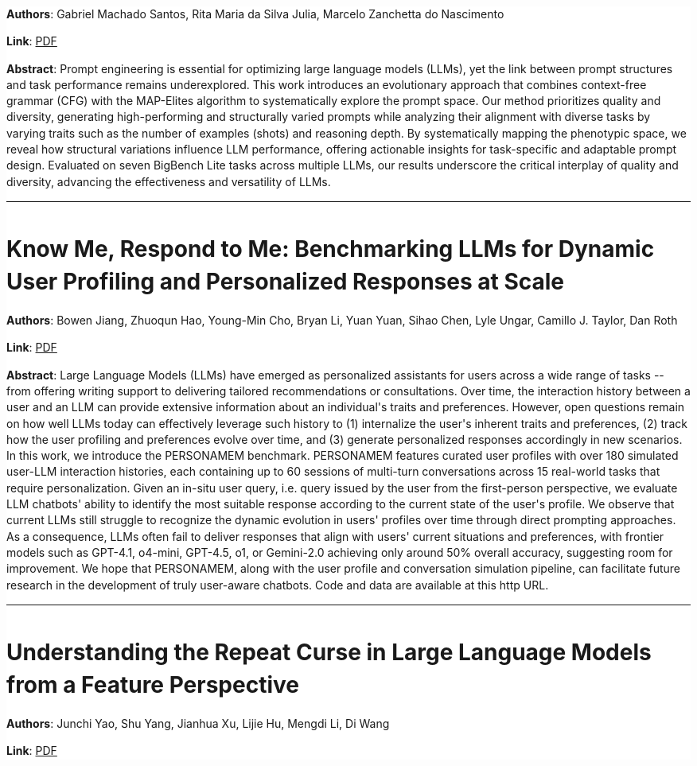 **Authors**: Gabriel Machado Santos, Rita Maria da Silva Julia, Marcelo Zanchetta do Nascimento  

**Link**: [PDF](https://arxiv.org/pdf/2504.14367)  

**Abstract**: Prompt engineering is essential for optimizing large language models (LLMs), yet the link between prompt structures and task performance remains underexplored. This work introduces an evolutionary approach that combines context-free grammar (CFG) with the MAP-Elites algorithm to systematically explore the prompt space. Our method prioritizes quality and diversity, generating high-performing and structurally varied prompts while analyzing their alignment with diverse tasks by varying traits such as the number of examples (shots) and reasoning depth. By systematically mapping the phenotypic space, we reveal how structural variations influence LLM performance, offering actionable insights for task-specific and adaptable prompt design. Evaluated on seven BigBench Lite tasks across multiple LLMs, our results underscore the critical interplay of quality and diversity, advancing the effectiveness and versatility of LLMs. 

---
# Know Me, Respond to Me: Benchmarking LLMs for Dynamic User Profiling and Personalized Responses at Scale 

**Authors**: Bowen Jiang, Zhuoqun Hao, Young-Min Cho, Bryan Li, Yuan Yuan, Sihao Chen, Lyle Ungar, Camillo J. Taylor, Dan Roth  

**Link**: [PDF](https://arxiv.org/pdf/2504.14225)  

**Abstract**: Large Language Models (LLMs) have emerged as personalized assistants for users across a wide range of tasks -- from offering writing support to delivering tailored recommendations or consultations. Over time, the interaction history between a user and an LLM can provide extensive information about an individual's traits and preferences. However, open questions remain on how well LLMs today can effectively leverage such history to (1) internalize the user's inherent traits and preferences, (2) track how the user profiling and preferences evolve over time, and (3) generate personalized responses accordingly in new scenarios.
In this work, we introduce the PERSONAMEM benchmark. PERSONAMEM features curated user profiles with over 180 simulated user-LLM interaction histories, each containing up to 60 sessions of multi-turn conversations across 15 real-world tasks that require personalization. Given an in-situ user query, i.e. query issued by the user from the first-person perspective, we evaluate LLM chatbots' ability to identify the most suitable response according to the current state of the user's profile. We observe that current LLMs still struggle to recognize the dynamic evolution in users' profiles over time through direct prompting approaches. As a consequence, LLMs often fail to deliver responses that align with users' current situations and preferences, with frontier models such as GPT-4.1, o4-mini, GPT-4.5, o1, or Gemini-2.0 achieving only around 50% overall accuracy, suggesting room for improvement. We hope that PERSONAMEM, along with the user profile and conversation simulation pipeline, can facilitate future research in the development of truly user-aware chatbots. Code and data are available at this http URL. 

---
# Understanding the Repeat Curse in Large Language Models from a Feature Perspective 

**Authors**: Junchi Yao, Shu Yang, Jianhua Xu, Lijie Hu, Mengdi Li, Di Wang  

**Link**: [PDF](https://arxiv.org/pdf/2504.14218)  
